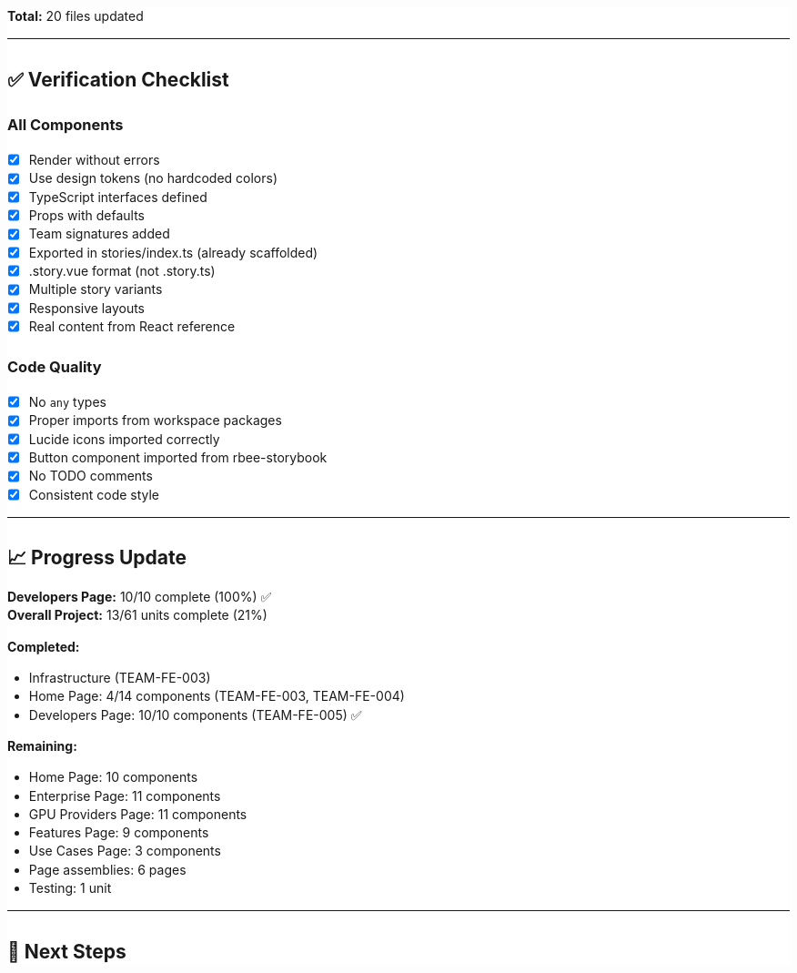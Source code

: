 **Total:** 20 files updated

---

## ✅ Verification Checklist

### All Components
- [x] Render without errors
- [x] Use design tokens (no hardcoded colors)
- [x] TypeScript interfaces defined
- [x] Props with defaults
- [x] Team signatures added
- [x] Exported in stories/index.ts (already scaffolded)
- [x] .story.vue format (not .story.ts)
- [x] Multiple story variants
- [x] Responsive layouts
- [x] Real content from React reference

### Code Quality
- [x] No `any` types
- [x] Proper imports from workspace packages
- [x] Lucide icons imported correctly
- [x] Button component imported from rbee-storybook
- [x] No TODO comments
- [x] Consistent code style

---

## 📈 Progress Update

**Developers Page:** 10/10 complete (100%) ✅  
**Overall Project:** 13/61 units complete (21%)

**Completed:**
- Infrastructure (TEAM-FE-003)
- Home Page: 4/14 components (TEAM-FE-003, TEAM-FE-004)
- Developers Page: 10/10 components (TEAM-FE-005) ✅

**Remaining:**
- Home Page: 10 components
- Enterprise Page: 11 components
- GPU Providers Page: 11 components
- Features Page: 9 components
- Use Cases Page: 3 components
- Page assemblies: 6 pages
- Testing: 1 unit

---

## 🚀 Next Steps
